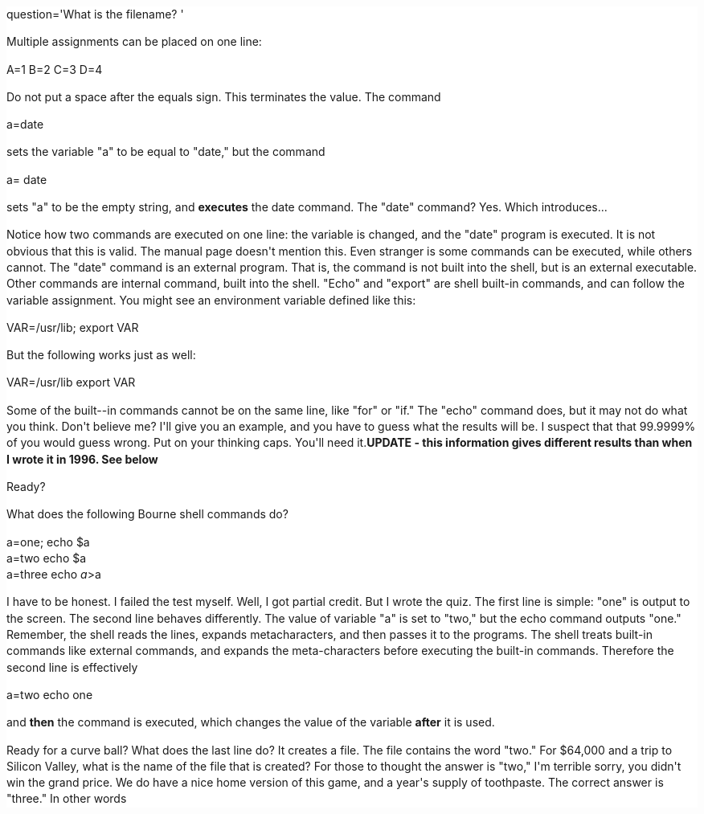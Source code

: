 question='What is the filename? '  

Multiple assignments can be placed on one line:

A=1 B=2 C=3 D=4  

Do not put a space after the equals sign. This terminates the value. The command

a=date  

sets the variable "a" to be equal to "date," but the command

a= date  

sets "a" to be the empty string, and **executes** the date command. The "date" command? Yes. Which introduces...

Notice how two commands are executed on one line: the variable is changed, and the "date" program is executed. It is not obvious that this is valid. The manual page doesn't mention this. Even stranger is some commands can be executed, while others cannot. The "date" command is an external program. That is, the command is not built into the shell, but is an external executable. Other commands are internal command, built into the shell. "Echo" and "export" are shell built-in commands, and can follow the variable assignment. You might see an environment variable defined like this:

VAR=/usr/lib; export VAR  

But the following works just as well:

VAR=/usr/lib export VAR  

Some of the built--in commands cannot be on the same line, like "for" or "if." The "echo" command does, but it may not do what you think. Don't believe me? I'll give you an example, and you have to guess what the results will be. I suspect that that 99.9999% of you would guess wrong. Put on your thinking caps. You'll need it.**UPDATE - this information gives different results than when I wrote it in 1996. See below**

Ready?

What does the following Bourne shell commands do?

a=one; echo $a  
a=two echo $a  
a=three echo $a >$a  

I have to be honest. I failed the test myself. Well, I got partial credit. But I wrote the quiz. The first line is simple: "one" is output to the screen. The second line behaves differently. The value of variable "a" is set to "two," but the echo command outputs "one." Remember, the shell reads the lines, expands metacharacters, and then passes it to the programs. The shell treats built-in commands like external commands, and expands the meta-characters before executing the built-in commands. Therefore the second line is effectively

a=two echo one  

and **then** the command is executed, which changes the value of the variable **after** it is used.

Ready for a curve ball? What does the last line do? It creates a file. The file contains the word "two." For $64,000 and a trip to Silicon Valley, what is the name of the file that is created? For those to thought the answer is "two," I'm terrible sorry, you didn't win the grand price. We do have a nice home version of this game, and a year's supply of toothpaste. The correct answer is "three." In other words
